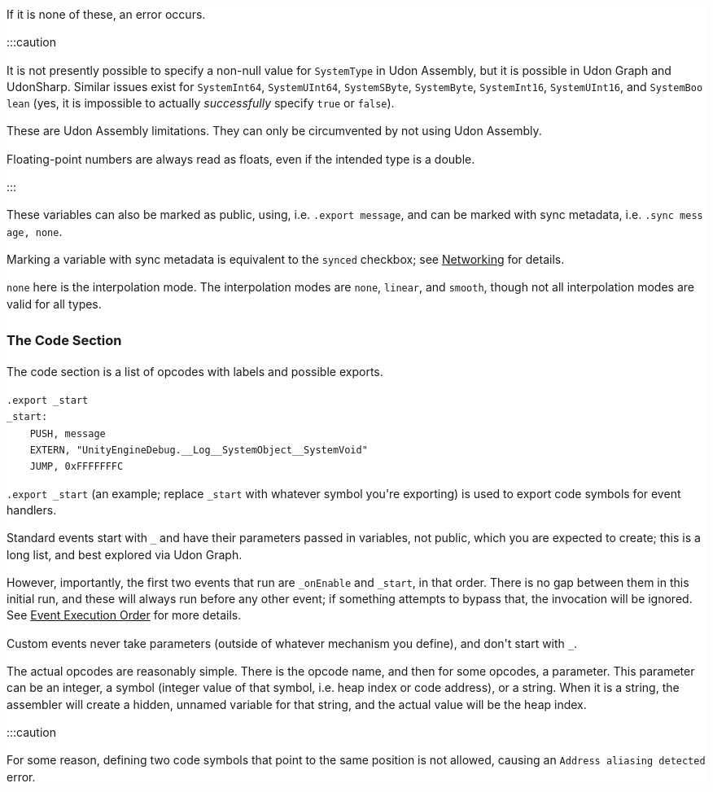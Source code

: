 If it is none of these, an error occurs.

:::caution

It is not presently possible to specify a non-null value for `SystemType` in Udon Assembly, but it is possible in Udon Graph and UdonSharp. Similar issues exist for `SystemInt64`, `SystemUInt64`, `SystemSByte`, `SystemByte`, `SystemInt16`, `SystemUInt16`, and `SystemBoolean` (yes, it is impossible to actually _successfully_ specify `true` or `false`).

These are Udon Assembly limitations. They can only be circumvented by not using Udon Assembly.

Floating-point numbers are always read as floats, even if the intended type is a double.

:::

These variables can also be marked as public, using, i.e. `.export message`, and can be marked with sync metadata, i.e. `.sync message, none`.

Marking a variable with sync metadata is equivalent to the `synced` checkbox; see [Networking](../networking#variables) for details.

`none` here is the interpolation mode. The interpolation modes are `none`, `linear`, and `smooth`, though not all interpolation modes are valid for all types.

### The Code Section

The code section is a list of opcodes with labels and possible exports.

```
.export _start
_start:
	PUSH, message
	EXTERN, "UnityEngineDebug.__Log__SystemObject__SystemVoid"
	JUMP, 0xFFFFFFFC
```

`.export _start` (an example; replace `_start` with whatever symbol you're exporting) is used to export code symbols for event handlers.

Standard events start with `_` and have their parameters passed in variables, not public, which you are expected to create; this is a long list, and best explored via Udon Graph.

However, importantly, the first two events that run are `_onEnable` and `_start`, in that order. There is no gap between them in this initial run, and these will always run before any other event; if something attempts to bypass that, the invocation will be ignored. See [Event Execution Order](../event-execution-order) for more details.

Custom events never take parameters (outside of whatever mechanism you define), and don't start with `_`.

The actual opcodes are reasonably simple. There is the opcode name, and then for some opcodes, a parameter. This parameter can be an integer, a symbol (integer value of that symbol, i.e. heap index or code address), or a string. When it is a string, the assembler will create a hidden, unnamed variable for that string, and the actual value will be the heap index.

:::caution

For some reason, defining two code symbols that point to the same position is not allowed, causing an `Address aliasing detected` error.
